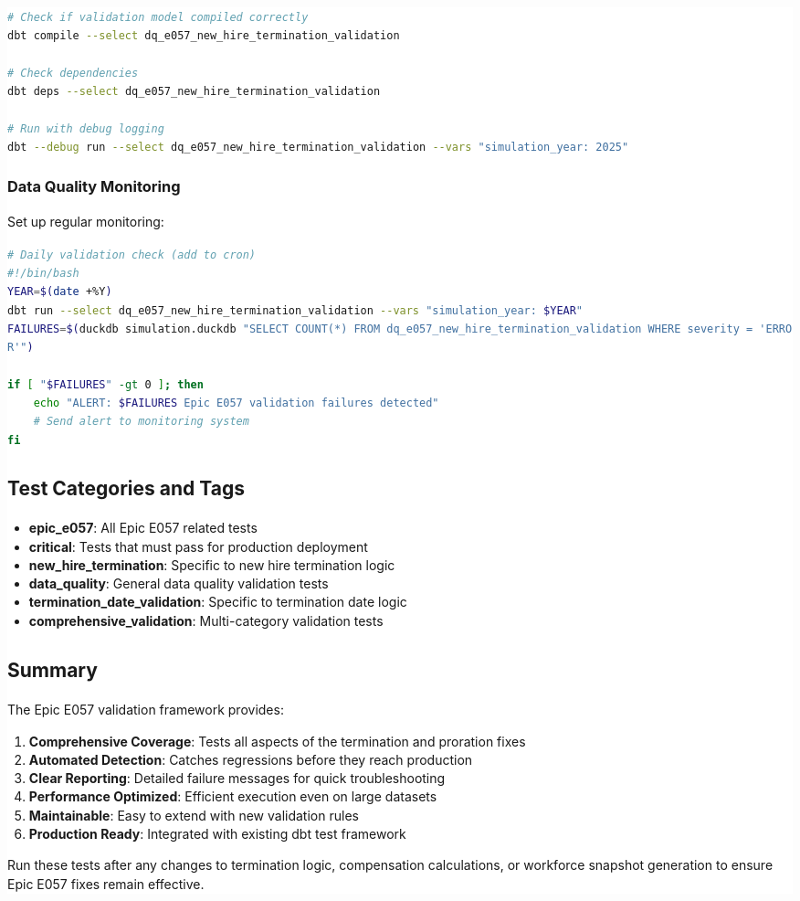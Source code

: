 ```bash
# Check if validation model compiled correctly
dbt compile --select dq_e057_new_hire_termination_validation

# Check dependencies
dbt deps --select dq_e057_new_hire_termination_validation

# Run with debug logging
dbt --debug run --select dq_e057_new_hire_termination_validation --vars "simulation_year: 2025"
```

### Data Quality Monitoring

Set up regular monitoring:

```bash
# Daily validation check (add to cron)
#!/bin/bash
YEAR=$(date +%Y)
dbt run --select dq_e057_new_hire_termination_validation --vars "simulation_year: $YEAR"
FAILURES=$(duckdb simulation.duckdb "SELECT COUNT(*) FROM dq_e057_new_hire_termination_validation WHERE severity = 'ERROR'")

if [ "$FAILURES" -gt 0 ]; then
    echo "ALERT: $FAILURES Epic E057 validation failures detected"
    # Send alert to monitoring system
fi
```

## Test Categories and Tags

- **epic_e057**: All Epic E057 related tests
- **critical**: Tests that must pass for production deployment
- **new_hire_termination**: Specific to new hire termination logic
- **data_quality**: General data quality validation tests
- **termination_date_validation**: Specific to termination date logic
- **comprehensive_validation**: Multi-category validation tests

## Summary

The Epic E057 validation framework provides:

1. **Comprehensive Coverage**: Tests all aspects of the termination and proration fixes
2. **Automated Detection**: Catches regressions before they reach production
3. **Clear Reporting**: Detailed failure messages for quick troubleshooting
4. **Performance Optimized**: Efficient execution even on large datasets
5. **Maintainable**: Easy to extend with new validation rules
6. **Production Ready**: Integrated with existing dbt test framework

Run these tests after any changes to termination logic, compensation calculations, or workforce snapshot generation to ensure Epic E057 fixes remain effective.
